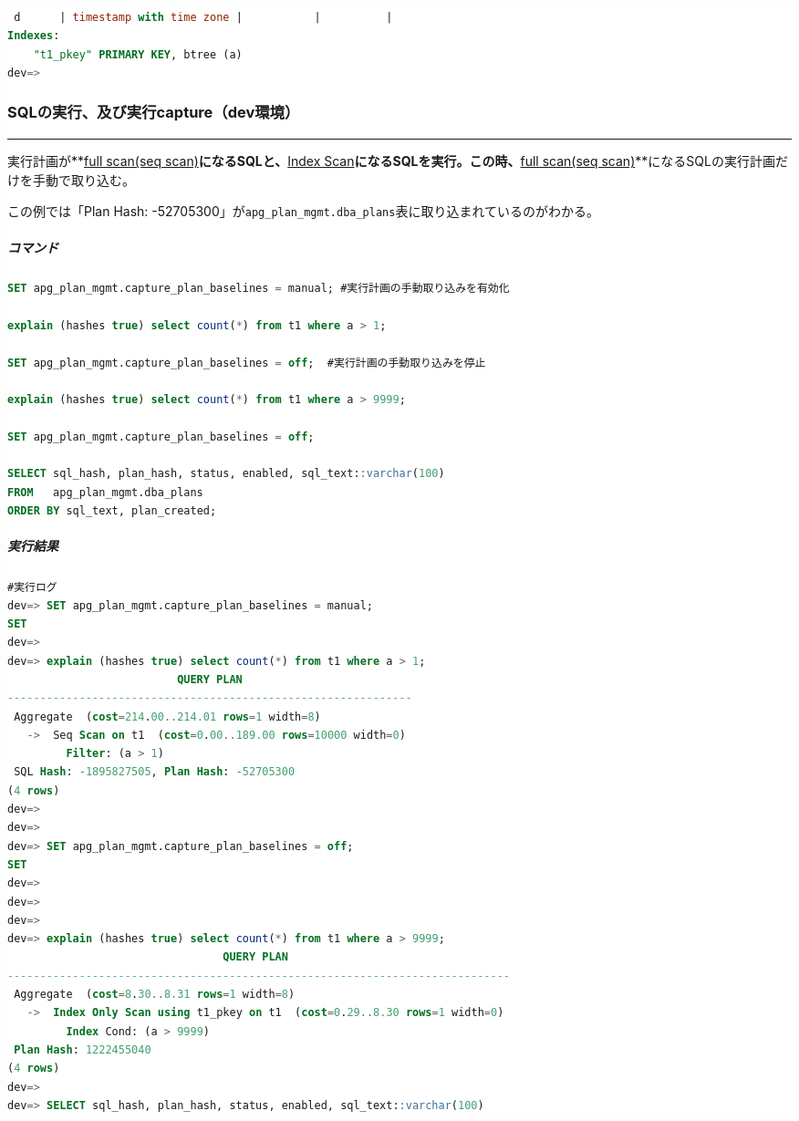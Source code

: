 ```sql
 d      | timestamp with time zone |           |          | 
Indexes:
    "t1_pkey" PRIMARY KEY, btree (a)
dev=> 
```



###  SQLの実行、及び実行capture（dev環境）

***

実行計画が**<u>full scan(seq scan)</u>**になるSQLと、**<u>Index Scan</u>**になるSQLを実行。この時、**<u>full scan(seq scan)</u>**になるSQLの実行計画だけを手動で取り込む。

この例では「Plan Hash: -52705300」が`apg_plan_mgmt.dba_plans`表に取り込まれているのがわかる。

##### コマンド

```sql
SET apg_plan_mgmt.capture_plan_baselines = manual; #実行計画の手動取り込みを有効化

explain (hashes true) select count(*) from t1 where a > 1;

SET apg_plan_mgmt.capture_plan_baselines = off;  #実行計画の手動取り込みを停止

explain (hashes true) select count(*) from t1 where a > 9999;

SET apg_plan_mgmt.capture_plan_baselines = off;
 
SELECT sql_hash, plan_hash, status, enabled, sql_text::varchar(100)
FROM   apg_plan_mgmt.dba_plans
ORDER BY sql_text, plan_created;
```

##### 実行結果

```sql
#実行ログ
dev=> SET apg_plan_mgmt.capture_plan_baselines = manual;
SET
dev=> 
dev=> explain (hashes true) select count(*) from t1 where a > 1;
                          QUERY PLAN                          
--------------------------------------------------------------
 Aggregate  (cost=214.00..214.01 rows=1 width=8)
   ->  Seq Scan on t1  (cost=0.00..189.00 rows=10000 width=0)
         Filter: (a > 1)
 SQL Hash: -1895827505, Plan Hash: -52705300
(4 rows)
dev=> 
dev=> 
dev=> SET apg_plan_mgmt.capture_plan_baselines = off;
SET
dev=> 
dev=> 
dev=> 
dev=> explain (hashes true) select count(*) from t1 where a > 9999;
                                 QUERY PLAN                                  
-----------------------------------------------------------------------------
 Aggregate  (cost=8.30..8.31 rows=1 width=8)
   ->  Index Only Scan using t1_pkey on t1  (cost=0.29..8.30 rows=1 width=0)
         Index Cond: (a > 9999)
 Plan Hash: 1222455040
(4 rows)
dev=> 
dev=> SELECT sql_hash, plan_hash, status, enabled, sql_text::varchar(100)
```